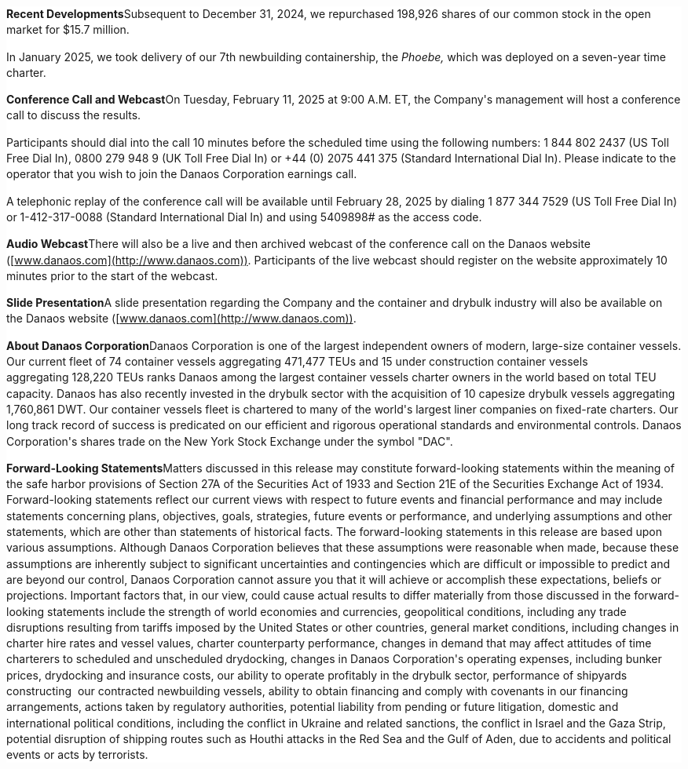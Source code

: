 **Recent Developments**Subsequent to December 31, 2024, we repurchased 198,926 shares of our common stock in the open market for $15.7 million.

In January 2025, we took delivery of our 7th newbuilding containership, the *Phoebe,* which was deployed on a seven-year time charter.

**Conference Call and Webcast**On Tuesday, February 11, 2025 at 9:00 A.M. ET, the Company's management will host a conference call to discuss the results.

Participants should dial into the call 10 minutes before the scheduled time using the following numbers: 1 844 802 2437 (US Toll Free Dial In), 0800 279 948 9 (UK Toll Free Dial In) or +44 (0) 2075 441 375 (Standard International Dial In). Please indicate to the operator that you wish to join the Danaos Corporation earnings call.

A telephonic replay of the conference call will be available until February 28, 2025 by dialing 1 877 344 7529 (US Toll Free Dial In) or 1-412-317-0088 (Standard International Dial In) and using 5409898# as the access code.

**Audio Webcast**There will also be a live and then archived webcast of the conference call on the Danaos website ([www.danaos.com](http://www.danaos.com)). Participants of the live webcast should register on the website approximately 10 minutes prior to the start of the webcast.

**Slide Presentation**A slide presentation regarding the Company and the container and drybulk industry will also be available on the Danaos website ([www.danaos.com](http://www.danaos.com)).

**About Danaos Corporation**Danaos Corporation is one of the largest independent owners of modern, large-size container vessels. Our current fleet of 74 container vessels aggregating 471,477 TEUs and 15 under construction container vessels aggregating 128,220 TEUs ranks Danaos among the largest container vessels charter owners in the world based on total TEU capacity. Danaos has also recently invested in the drybulk sector with the acquisition of 10 capesize drybulk vessels aggregating 1,760,861 DWT. Our container vessels fleet is chartered to many of the world's largest liner companies on fixed-rate charters. Our long track record of success is predicated on our efficient and rigorous operational standards and environmental controls. Danaos Corporation's shares trade on the New York Stock Exchange under the symbol "DAC".

**Forward-Looking Statements**Matters discussed in this release may constitute forward-looking statements within the meaning of the safe harbor provisions of Section 27A of the Securities Act of 1933 and Section 21E of the Securities Exchange Act of 1934. Forward-looking statements reflect our current views with respect to future events and financial performance and may include statements concerning plans, objectives, goals, strategies, future events or performance, and underlying assumptions and other statements, which are other than statements of historical facts. The forward-looking statements in this release are based upon various assumptions. Although Danaos Corporation believes that these assumptions were reasonable when made, because these assumptions are inherently subject to significant uncertainties and contingencies which are difficult or impossible to predict and are beyond our control, Danaos Corporation cannot assure you that it will achieve or accomplish these expectations, beliefs or projections. Important factors that, in our view, could cause actual results to differ materially from those discussed in the forward-looking statements include the strength of world economies and currencies, geopolitical conditions, including any trade disruptions resulting from tariffs imposed by the United States or other countries, general market conditions, including changes in charter hire rates and vessel values, charter counterparty performance, changes in demand that may affect attitudes of time charterers to scheduled and unscheduled drydocking, changes in Danaos Corporation's operating expenses, including bunker prices, drydocking and insurance costs, our ability to operate profitably in the drybulk sector, performance of shipyards constructing  our contracted newbuilding vessels, ability to obtain financing and comply with covenants in our financing arrangements, actions taken by regulatory authorities, potential liability from pending or future litigation, domestic and international political conditions, including the conflict in Ukraine and related sanctions, the conflict in Israel and the Gaza Strip, potential disruption of shipping routes such as Houthi attacks in the Red Sea and the Gulf of Aden, due to accidents and political events or acts by terrorists.
